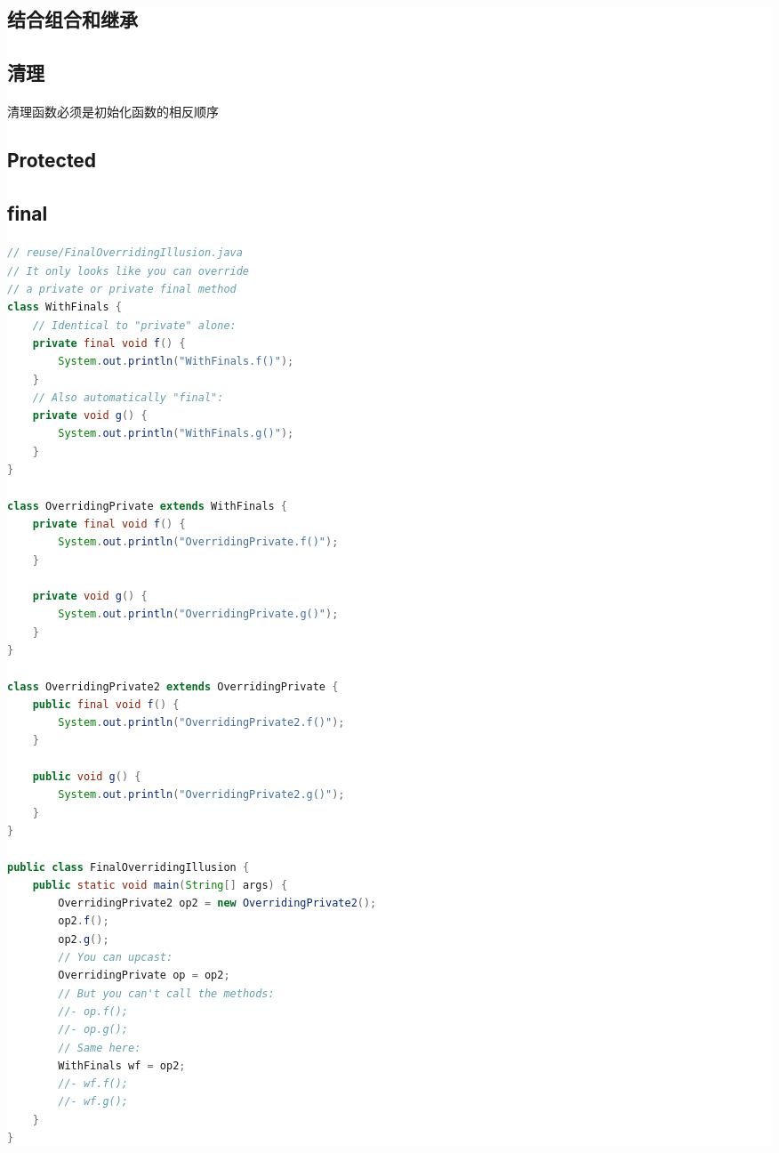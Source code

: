 ## 结合组合和继承

## 清理
清理函数必须是初始化函数的相反顺序

## Protected

## final
```java
// reuse/FinalOverridingIllusion.java
// It only looks like you can override
// a private or private final method
class WithFinals {
    // Identical to "private" alone:
    private final void f() {
        System.out.println("WithFinals.f()");
    }
    // Also automatically "final":
    private void g() {
        System.out.println("WithFinals.g()");
    }
}

class OverridingPrivate extends WithFinals {
    private final void f() {
        System.out.println("OverridingPrivate.f()");
    }
    
    private void g() {
        System.out.println("OverridingPrivate.g()");
    }
}

class OverridingPrivate2 extends OverridingPrivate {
    public final void f() {
        System.out.println("OverridingPrivate2.f()");
    } 
    
    public void g() {
        System.out.println("OverridingPrivate2.g()");
    }
}

public class FinalOverridingIllusion {
    public static void main(String[] args) {
        OverridingPrivate2 op2 = new OverridingPrivate2();
        op2.f();
        op2.g();
        // You can upcast:
        OverridingPrivate op = op2;
        // But you can't call the methods:
        //- op.f();
        //- op.g();
        // Same here:
        WithFinals wf = op2;
        //- wf.f();
        //- wf.g();
    }
}

```
